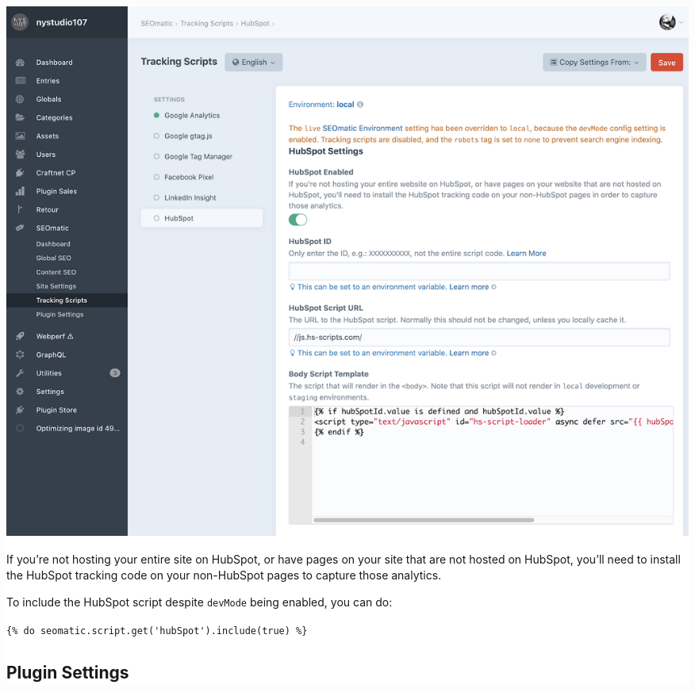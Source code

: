 ![Screenshot](./resources/screenshots/seomatic-tracking-hs.png)

If you’re not hosting your entire site on HubSpot, or have pages on your site that are not hosted on HubSpot, you’ll need to install the HubSpot tracking code on your non-HubSpot pages to capture those analytics.

To include the HubSpot script despite `devMode` being enabled, you can do:

```twig
{% do seomatic.script.get('hubSpot').include(true) %}
```

## Plugin Settings
